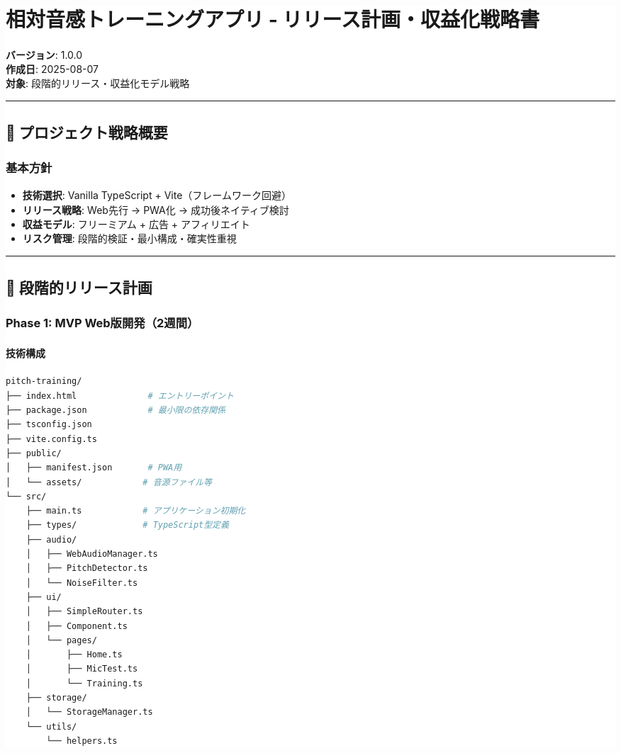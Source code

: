 # 相対音感トレーニングアプリ - リリース計画・収益化戦略書

**バージョン**: 1.0.0  
**作成日**: 2025-08-07  
**対象**: 段階的リリース・収益化モデル戦略

---

## 🎯 プロジェクト戦略概要

### 基本方針
- **技術選択**: Vanilla TypeScript + Vite（フレームワーク回避）
- **リリース戦略**: Web先行 → PWA化 → 成功後ネイティブ検討
- **収益モデル**: フリーミアム + 広告 + アフィリエイト
- **リスク管理**: 段階的検証・最小構成・確実性重視

---

## 🚀 段階的リリース計画

### **Phase 1: MVP Web版開発（2週間）**

#### 技術構成
```bash
pitch-training/
├── index.html              # エントリーポイント
├── package.json            # 最小限の依存関係
├── tsconfig.json
├── vite.config.ts
├── public/
│   ├── manifest.json       # PWA用
│   └── assets/            # 音源ファイル等
└── src/
    ├── main.ts            # アプリケーション初期化
    ├── types/             # TypeScript型定義
    ├── audio/
    │   ├── WebAudioManager.ts
    │   ├── PitchDetector.ts
    │   └── NoiseFilter.ts
    ├── ui/
    │   ├── SimpleRouter.ts
    │   ├── Component.ts
    │   └── pages/
    │       ├── Home.ts
    │       ├── MicTest.ts
    │       └── Training.ts
    ├── storage/
    │   └── StorageManager.ts
    └── utils/
        └── helpers.ts
```

